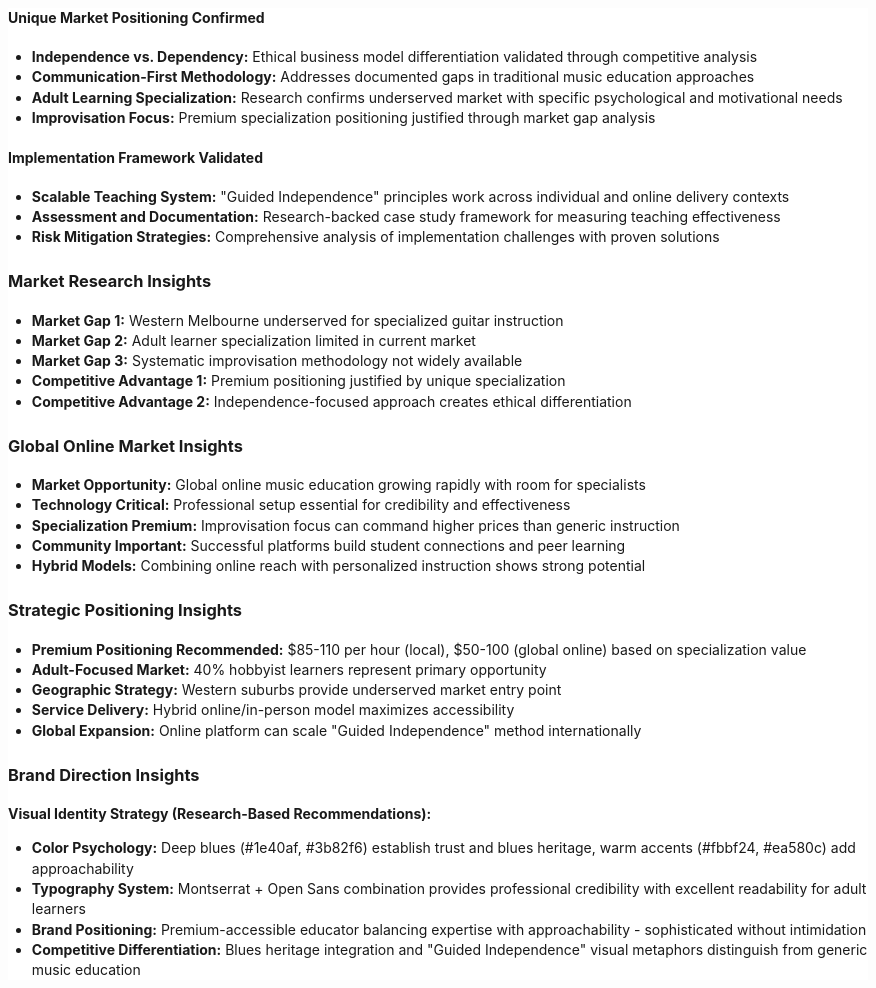 #### Unique Market Positioning Confirmed
-   **Independence vs. Dependency:** Ethical business model differentiation validated through competitive analysis
-   **Communication-First Methodology:** Addresses documented gaps in traditional music education approaches
-   **Adult Learning Specialization:** Research confirms underserved market with specific psychological and motivational needs
-   **Improvisation Focus:** Premium specialization positioning justified through market gap analysis

#### Implementation Framework Validated
-   **Scalable Teaching System:** "Guided Independence" principles work across individual and online delivery contexts
-   **Assessment and Documentation:** Research-backed case study framework for measuring teaching effectiveness
-   **Risk Mitigation Strategies:** Comprehensive analysis of implementation challenges with proven solutions

### Market Research Insights

-   **Market Gap 1:** Western Melbourne underserved for specialized guitar instruction
-   **Market Gap 2:** Adult learner specialization limited in current market
-   **Market Gap 3:** Systematic improvisation methodology not widely available
-   **Competitive Advantage 1:** Premium positioning justified by unique specialization
-   **Competitive Advantage 2:** Independence-focused approach creates ethical differentiation

### Global Online Market Insights

-   **Market Opportunity:** Global online music education growing rapidly with room for specialists
-   **Technology Critical:** Professional setup essential for credibility and effectiveness
-   **Specialization Premium:** Improvisation focus can command higher prices than generic instruction
-   **Community Important:** Successful platforms build student connections and peer learning
-   **Hybrid Models:** Combining online reach with personalized instruction shows strong potential

### Strategic Positioning Insights

-   **Premium Positioning Recommended:** $85-110 per hour (local), $50-100 (global online) based on specialization value
-   **Adult-Focused Market:** 40% hobbyist learners represent primary opportunity
-   **Geographic Strategy:** Western suburbs provide underserved market entry point
-   **Service Delivery:** Hybrid online/in-person model maximizes accessibility
-   **Global Expansion:** Online platform can scale "Guided Independence" method internationally

### Brand Direction Insights

**Visual Identity Strategy (Research-Based Recommendations):**
-   **Color Psychology:** Deep blues (#1e40af, #3b82f6) establish trust and blues heritage, warm accents (#fbbf24, #ea580c) add approachability
-   **Typography System:** Montserrat + Open Sans combination provides professional credibility with excellent readability for adult learners
-   **Brand Positioning:** Premium-accessible educator balancing expertise with approachability - sophisticated without intimidation
-   **Competitive Differentiation:** Blues heritage integration and "Guided Independence" visual metaphors distinguish from generic music education
